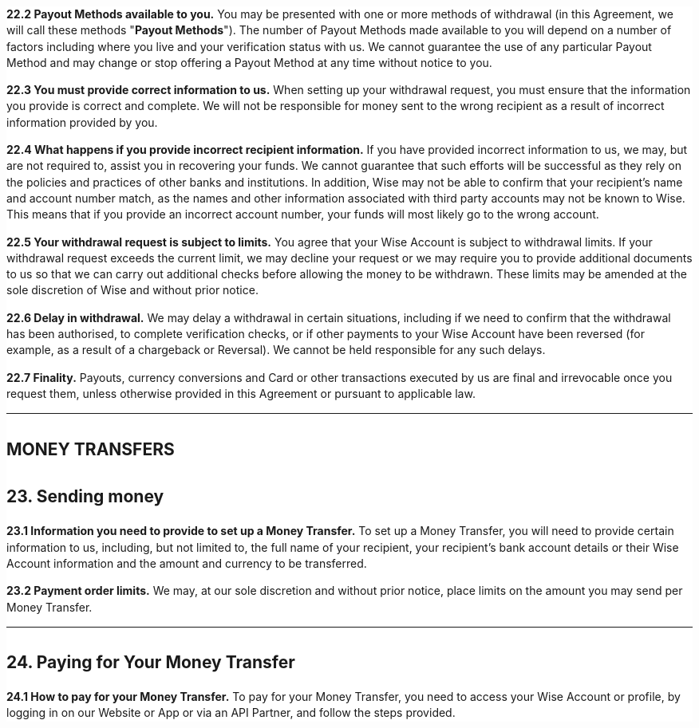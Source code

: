 **22.2 Payout Methods available to you.** You may be presented with one or more methods of withdrawal (in this Agreement, we will call these methods "**Payout Methods**"). The number of Payout Methods made available to you will depend on a number of factors including where you live and your verification status with us. We cannot guarantee the use of any particular Payout Method and may change or stop offering a Payout Method at any time without notice to you.

**22.3 You must provide correct information to us.** When setting up your withdrawal request, you must ensure that the information you provide is correct and complete. We will not be responsible for money sent to the wrong recipient as a result of incorrect information provided by you.

**22.4 What happens if you provide incorrect recipient information.** If you have provided incorrect information to us, we may, but are not required to, assist you in recovering your funds. We cannot guarantee that such efforts will be successful as they rely on the policies and practices of other banks and institutions. In addition, Wise may not be able to confirm that your recipient’s name and account number match, as the names and other information associated with third party accounts may not be known to Wise. This means that if you provide an incorrect account number, your funds will most likely go to the wrong account.

**22.5 Your withdrawal request is subject to limits.** You agree that your Wise Account is subject to withdrawal limits. If your withdrawal request exceeds the current limit, we may decline your request or we may require you to provide additional documents to us so that we can carry out additional checks before allowing the money to be withdrawn. These limits may be amended at the sole discretion of Wise and without prior notice.

**22.6 Delay in withdrawal.** We may delay a withdrawal in certain situations, including if we need to confirm that the withdrawal has been authorised, to complete verification checks, or if other payments to your Wise Account have been reversed (for example, as a result of a chargeback or Reversal). We cannot be held responsible for any such delays.

**22.7 Finality.** Payouts, currency conversions and Card or other transactions executed by us are final and irrevocable once you request them, unless otherwise provided in this Agreement or pursuant to applicable law.

* * *

**MONEY TRANSFERS**
-------------------

23\. Sending money
------------------

**23.1 Information you need to provide to set up a Money Transfer.** To set up a Money Transfer, you will need to provide certain information to us, including, but not limited to, the full name of your recipient, your recipient’s bank account details or their Wise Account information and the amount and currency to be transferred.

**23.2 Payment order limits.** We may, at our sole discretion and without prior notice, place limits on the amount you may send per Money Transfer.

* * *

24\. Paying for Your Money Transfer
-----------------------------------

**24.1 How to pay for your Money Transfer.** To pay for your Money Transfer, you need to access your Wise Account or profile, by logging in on our Website or App or via an API Partner, and follow the steps provided.
